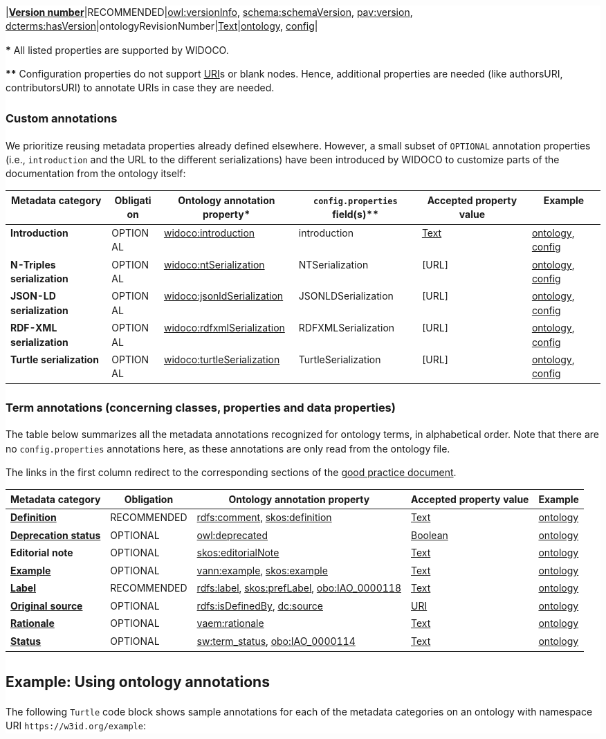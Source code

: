 |**[Version number]**|RECOMMENDED|[owl:versionInfo], [schema:schemaVersion], [pav:version], [dcterms:hasVersion]|ontologyRevisionNumber|[Text]|[ontology](#onto), [config]|

**\*** All listed properties are supported by WIDOCO.

**\*\*** Configuration properties do not support [URI](#uri)s or blank nodes. Hence, additional properties are needed (like authorsURI, contributorsURI) to annotate URIs in case they are needed.

### Custom annotations

We prioritize reusing metadata properties already defined elsewhere.
However, a small subset of `OPTIONAL` annotation properties (i.e., `introduction` and the URL to the different serializations) have been introduced by WIDOCO to customize parts of the documentation from the ontology itself:

|Metadata category|Obligation|Ontology annotation property*|`config.properties` field(s)**|Accepted property value|Example|
|-----------------|----------|-----------------------------|------------------------------|-----------------------|-------|
|**Introduction**           |OPTIONAL|[widoco:introduction]     |introduction      |[Text]|[ontology](#onto), [config]|
|**N-Triples serialization**|OPTIONAL|[widoco:ntSerialization]  |NTSerialization    |[URL]|[ontology](#onto), [config]|
|**JSON-LD serialization**|OPTIONAL|[widoco:jsonldSerialization]|JSONLDSerialization|[URL]|[ontology](#onto), [config]|
|**RDF-XML serialization**|OPTIONAL|[widoco:rdfxmlSerialization]|RDFXMLSerialization|[URL]|[ontology](#onto), [config]|
|**Turtle serialization** |OPTIONAL|[widoco:turtleSerialization]|TurtleSerialization|[URL]|[ontology](#onto), [config]|

### Term annotations (concerning classes, properties and data properties)

The table below summarizes all the metadata annotations recognized for ontology terms, in alphabetical order. Note that there are no `config.properties` annotations here, as these annotations are only read from the ontology file.

The links in the first column redirect to the corresponding sections of the [good practice document](https://dgarijo.github.io/Widoco/doc/bestPractices/index-en.html).

|Metadata category       |Obligation |Ontology annotation property       |Accepted property value|Example          |
|------------------------|-----------|-----------------------------------|-----------------------|-----------------|
|**[Definition]**        |RECOMMENDED|[rdfs:comment], [skos:definition]  |[Text]                 |[ontology](#term)|
|**[Deprecation status]**|OPTIONAL   |[owl:deprecated]                   |[Boolean]              |[ontology](#term)|
|**Editorial note**      |OPTIONAL   |[skos:editorialNote]               |[Text]                 |[ontology](#term)|
|**[Example]**           |OPTIONAL   |[vann:example], [skos:example]     |[Text]                 |[ontology](#term)|
|**[Label]**             |RECOMMENDED|[rdfs:label], [skos:prefLabel], [obo:IAO_0000118]|[Text]   |[ontology](#term)|
|**[Original source]**   |OPTIONAL   |[rdfs:isDefinedBy], [dc:source]    |[URI]                  |[ontology](#term)|
|**[Rationale]**         |OPTIONAL   |[vaem:rationale]                   |[Text]                 |[ontology](#term)|
|**[Status][ST]**        |OPTIONAL   |[sw:term_status], [obo:IAO_0000114]|[Text]                 |[ontology](#term)|


## <span id="onto">Example: Using ontology annotations
The following `Turtle` code block shows sample annotations for each of the metadata categories on an ontology with namespace URI `https://w3id.org/example`:


[Text]:         #text
[URI]:          #uri
[Boolean]:      #boolean
[Status]:       #status
[Person]:       #person
[Organization]: #organization
[BNode]:        #bnode
[config]:       #config
[Namespace URI]:             https://dgarijo.github.io/Widoco/doc/bestPractices/index-en.html#namespaceURI
[Namespace prefix]:          https://dgarijo.github.io/Widoco/doc/bestPractices/index-en.html#prefix
[Name]:                      https://dgarijo.github.io/Widoco/doc/bestPractices/index-en.html#name
[Title]:                     https://dgarijo.github.io/Widoco/doc/bestPractices/index-en.html#title
[Description]:               https://dgarijo.github.io/Widoco/doc/bestPractices/index-en.html#description
[Abstract]:                  https://dgarijo.github.io/Widoco/doc/bestPractices/index-en.html#abs
[SO]:                        https://dgarijo.github.io/Widoco/doc/bestPractices/index-en.html#status
[Version IRI]:               https://dgarijo.github.io/Widoco/doc/bestPractices/index-en.html#versionIRI
[Version number]:            https://dgarijo.github.io/Widoco/doc/bestPractices/index-en.html#versionInfo
[Backwards compatible with]: https://dgarijo.github.io/Widoco/doc/bestPractices/index-en.html#backwardCompatibility
[Incompatible with]:         https://dgarijo.github.io/Widoco/doc/bestPractices/index-en.html#incompatibility
[Previous version]:          https://dgarijo.github.io/Widoco/doc/bestPractices/index-en.html#previousVersion
[Creation date]:             https://dgarijo.github.io/Widoco/doc/bestPractices/index-en.html#creationDate
[Modification date]:         https://dgarijo.github.io/Widoco/doc/bestPractices/index-en.html#modificationDate
[Publication date]:          https://dgarijo.github.io/Widoco/doc/bestPractices/index-en.html#issuedDate
[Source]:                    https://dgarijo.github.io/Widoco/doc/bestPractices/index-en.html#source
[Extended ontologies]:       https://dgarijo.github.io/Widoco/doc/bestPractices/index-en.html#extended
[Creators]:                  https://dgarijo.github.io/Widoco/doc/bestPractices/index-en.html#creators
[Contributors]:              https://dgarijo.github.io/Widoco/doc/bestPractices/index-en.html#contributors
[Publisher]:                 https://dgarijo.github.io/Widoco/doc/bestPractices/index-en.html#publisher
[Funders]:                   https://dgarijo.github.io/Widoco/doc/bestPractices/index-en.html#funder
[Funding grants]:            https://dgarijo.github.io/Widoco/doc/bestPractices/index-en.html#funding
[DOI]:                       https://dgarijo.github.io/Widoco/doc/bestPractices/index-en.html#doi
[Bibliographic citation]:    https://dgarijo.github.io/Widoco/doc/bestPractices/index-en.html#biblio
[License]:                   https://dgarijo.github.io/Widoco/doc/bestPractices/index-en.html#lic
[Logo]:                      https://dgarijo.github.io/Widoco/doc/bestPractices/index-en.html#logo
[Diagram]:                   https://dgarijo.github.io/Widoco/doc/bestPractices/index-en.html#diagram
[Similar resources]:         https://dgarijo.github.io/Widoco/doc/bestPractices/index-en.html#similar
[Code repository]:           https://dgarijo.github.io/Widoco/doc/bestPractices/index-en.html#code
[Label]:              https://dgarijo.github.io/Widoco/doc/bestPractices/index-en.html#label
[Definition]:         https://dgarijo.github.io/Widoco/doc/bestPractices/index-en.html#def
[Original source]:    https://dgarijo.github.io/Widoco/doc/bestPractices/index-en.html#osource
[Example]:            https://dgarijo.github.io/Widoco/doc/bestPractices/index-en.html#example
[Deprecation status]: https://dgarijo.github.io/Widoco/doc/bestPractices/index-en.html#deprecation
[ST]:                 https://dgarijo.github.io/Widoco/doc/bestPractices/index-en.html#status1
[Rationale]:          https://dgarijo.github.io/Widoco/doc/bestPractices/index-en.html#rationale
[bibo:doi]:                      http://purl.org/ontology/bibo/doi
[bibo:status]:                   http://purl.org/ontology/bibo/status
[cc:license]:                    http://creativecommons.org/ns#
[dc:abstract]:                   http://purl.org/dc/elements/1.1/abstract
[dc:contributor]:                http://purl.org/dc/elements/1.1/contributor
[dc:creator]:                    http://purl.org/dc/elements/1.1/creator
[dc:description]:                http://purl.org/dc/elements/1.1/description
[dc:publisher]:                  http://purl.org/dc/elements/1.1/publisher
[dc:replaces]:                   http://purl.org/dc/elements/1.1/replaces
[dc:rights]:                     http://purl.org/dc/elements/1.1/rights
[dc:source]:                     http://purl.org/dc/elements/1.1/source
[dc:title]:                      http://purl.org/dc/elements/1.1/title
[dcterms:abstract]:              http://purl.org/dc/terms/abstract
[dcterms:bibliographicCitation]: http://purl.org/dc/terms/bibliographicCitation
[dcterms:contributor]:           http://purl.org/dc/terms/contributor
[dcterms:created]:               http://purl.org/dc/terms/created
[dcterms:creator]:               http://purl.org/dc/terms/creator
[dcterms:description]:           http://purl.org/dc/terms/description
[dcterms:hasVersion]:            http://purl.org/dc/terms/hasVersion
[dcterms:issued]:                http://purl.org/dc/terms/issued
[dcterms:license]:               http://purl.org/dc/terms/license
[dcterms:modified]:              http://purl.org/dc/terms/modified
[dcterms:publisher]:             http://purl.org/dc/terms/publisher
[dcterms:replaces]:              http://purl.org/dc/terms/replaces
[dcterms:source]:                http://purl.org/dc/terms/source
[dcterms:title]:                 http://purl.org/dc/terms/title
[doap:created]:                  http://usefulinc.com/ns/doap#
[doap:description]:              http://usefulinc.com/ns/doap#description
[doap:developer]:                http://usefulinc.com/ns/doap#developer
[doap:documenter]:               http://usefulinc.com/ns/doap#documenter
[doap:helper]:                   http://usefulinc.com/ns/doap#helper
[doap:license]:                  http://usefulinc.com/ns/doap#license
[doap:maintainer]:               http://usefulinc.com/ns/doap#maintainer
[doap:shortdesc]:                http://usefulinc.com/ns/doap#shortdesc
[doap:translator]:               http://usefulinc.com/ns/doap#translator
[doap:repository]:               http://usefulinc.com/ns/doap#repository
[foaf:depiction]:                http://xmlns.com/foaf/0.1/depiction
[foaf:family_name]:              http://xmlns.com/foaf/0.1/family_name
[foaf:fundedBy]:                 http://xmlns.com/foaf/0.1/fundedBy
[foaf:givenname]:                http://xmlns.com/foaf/0.1/givenname
[foaf:homepage]:                 http://xmlns.com/foaf/0.1/homepage
[foaf:image]:                    http://xmlns.com/foaf/0.1/image
[foaf:logo]:                     http://xmlns.com/foaf/0.1/logo
[foaf:maker]:                    http://xmlns.com/foaf/0.1/maker
[foaf:mbox]:                     http://xmlns.com/foaf/0.1/mbox
[foaf:name]:                     http://xmlns.com/foaf/0.1/name
[mod:acronym]:                   https://w3id.org/mod#acronym
[mod:status]:                    https://w3id.org/mod#status
[obo:IAO_0000114]:               http://purl.obolibrary.org/obo/IAO_0000114
[obo:IAO_0000118]:               http://purl.obolibrary.org/obo/IAO_0000118
[org:memberOf]:                  http://www.w3.org/ns/org#memberOf
[owl:backwardCompatibleWith]:    http://www.w3.org/2002/07/owl#backwardCompatibleWith
[owl:deprecated]:                http://www.w3.org/2002/07/owl#deprecated
[owl:incompatibleWith]:          http://www.w3.org/2002/07/owl#incompatibleWith
[owl:imports]:                   http://www.w3.org/2002/07/owl#imports
[owl:priorVersion]:              http://www.w3.org/2002/07/owl#priorVersion
[owl:versionIRI]:                http://www.w3.org/2002/07/owl#versionIRI
[owl:versionInfo]:               http://www.w3.org/2002/07/owl#versionInfo
[pav:authoredBy]:                http://purl.org/pav/authoredBy
[pav:contributedBy]:             http://purl.org/pav/contributedBy
[pav:createdBy]:                 http://purl.org/pav/createdBy
[pav:createdOn]:                 http://purl.org/pav/createdOn
[pav:lastUpdatedOn]:             http://purl.org/pav/lastUpdatedOn
[pav:previousVersion]:           http://purl.org/pav/previousVersion
[pav:version]:                   http://purl.org/pav/version
[prov:generatedAtTime]:          http://www.w3.org/ns/prov#generatedAtTime
[prov:hadPrimarySource]:         http://www.w3.org/ns/prov#hadPrimarySource
[prov:wasAttributedTo]:          http://www.w3.org/ns/prov#wasAttributedTo
[prov:wasRevisionOf]:            http://www.w3.org/ns/prov#wasRevisionOf
[rdfs:comment]:                  http://www.w3.org/2000/01/rdf-schema#comment
[rdfs:isDefinedBy]:              http://www.w3.org/2000/01/rdf-schema#isDefinedby
[rdfs:label]:                    http://www.w3.org/2000/01/rdf-schema#label
[rdfs:seeAlso]:                  http://www.w3.org/2000/01/rdf-schema#seeAlso
[schema:affiliation]:            https://schema.org/affiliation
[schema:citation]:               https://schema.org/citation
[schema:contributor]:            https://schema.org/contributor
[schema:codeRepository]:         https://schema.org/codeRepository
[schema:creator]:                https://schema.org/creator
[schema:creativeWorkStatus]:     https://schema.org/creativeWorkStatus
[schema:dateCreated]:            https://schema.org/dateCreated
[schema:dateIssued]:             https://schema.org/dateIssued
[schema:dateModified]:           https://schema.org/dateModified
[schema:description]:            https://schema.org/description
[schema:alternateName]:          https://schema.org/alternateName
[schema:email]:                  https://schema.org/email
[schema:familyName]:             https://schema.org/familyName
[schema:givenName]:              https://schema.org/givenName
[schema:image]:                  https://schema.org/image
[schema:license]:                https://schema.org/license
[schema:logo]:                   https://schema.org/logo
[schema:name]:                   https://schema.org/name
[schema:publisher]:              https://schema.org/publisher
[schema:schemaVersion]:          https://schema.org/schemaVersion
[schema:url]:                    https://schema.org/url
[schema:funder]:                 https://schema.org/funder
[schema:funding]:                https://schema.org/funding
[skos:definition]:               http://www.w3.org/2004/02/skos/core#definition
[skos:editorialNote]:            http://www.w3.org/2004/02/skos/core#editorialNote
[skos:example]:                  http://www.w3.org/2004/02/skos/core#example
[skos:note]:                     http://www.w3.org/2004/02/skos/core#note
[skos:prefLabel]:                http://www.w3.org/2004/02/skos/core#prefLabel
[sw:term_status]:                http://www.w3.org/2003/06/sw-vocab-status/ns#
[vaem:rationale]:                http://www.linkedmodel.org/schema/vaem#rationale
[vann:example]:                  http://purl.org/vocab/vann/example
[vann:preferredNamespacePrefix]: http://purl.org/vocab/vann/preferredNamespacePrefix
[vann:preferredNamespaceURI]:    http://purl.org/vocab/vann/preferredNamespaceURI
[vcard:family-name]:             http://www.w3.org/2006/vcard/ns#family-name
[vcard:fn]:                      http://www.w3.org/2006/vcard/ns#fn
[vcard:given-name]:              http://www.w3.org/2006/vcard/ns#given-name
[vcard:hasEmail]:                http://www.w3.org/2006/vcard/ns#hasEmail
[vcard:hasURL]:                  http://www.w3.org/2006/vcard/ns#hasURL
[voaf:extends]:                  http://purl.org/vocommons/voaf#extends
[wdrs:describedBy]:              http://www.w3.org/2007/05/powder-s#describedBy
[widoco:introduction]:           https://w3id.org/widoco/vocab#introduction
[widoco:rdfxmlSerialization]:    https://w3id.org/widoco/vocab#rdfxmlSerialization
[widoco:turtleSerialization]:    https://w3id.org/widoco/vocab#turtleSerialization
[widoco:ntSerialization]:        https://w3id.org/widoco/vocab#ntSerialization
[widoco:jsonldSerialization]:    https://w3id.org/widoco/vocab#jsonldSerialization